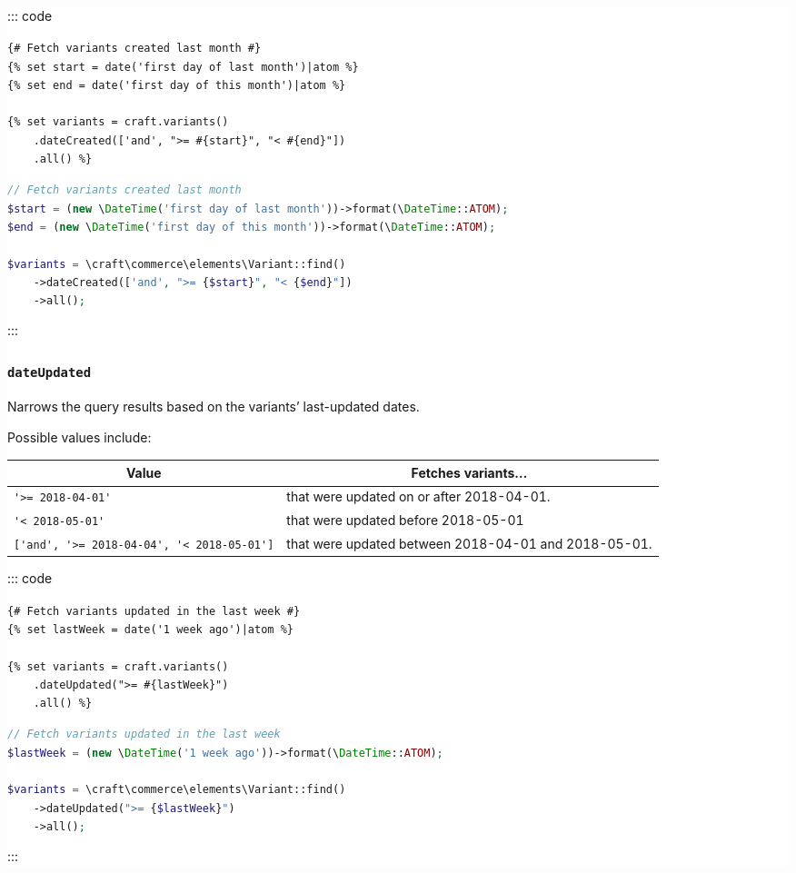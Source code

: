 

::: code
```twig
{# Fetch variants created last month #}
{% set start = date('first day of last month')|atom %}
{% set end = date('first day of this month')|atom %}

{% set variants = craft.variants()
    .dateCreated(['and', ">= #{start}", "< #{end}"])
    .all() %}
```

```php
// Fetch variants created last month
$start = (new \DateTime('first day of last month'))->format(\DateTime::ATOM);
$end = (new \DateTime('first day of this month'))->format(\DateTime::ATOM);

$variants = \craft\commerce\elements\Variant::find()
    ->dateCreated(['and', ">= {$start}", "< {$end}"])
    ->all();
```
:::


### `dateUpdated`

Narrows the query results based on the variants’ last-updated dates.



Possible values include:

| Value | Fetches variants…
| - | -
| `'>= 2018-04-01'` | that were updated on or after 2018-04-01.
| `'< 2018-05-01'` | that were updated before 2018-05-01
| `['and', '>= 2018-04-04', '< 2018-05-01']` | that were updated between 2018-04-01 and 2018-05-01.



::: code
```twig
{# Fetch variants updated in the last week #}
{% set lastWeek = date('1 week ago')|atom %}

{% set variants = craft.variants()
    .dateUpdated(">= #{lastWeek}")
    .all() %}
```

```php
// Fetch variants updated in the last week
$lastWeek = (new \DateTime('1 week ago'))->format(\DateTime::ATOM);

$variants = \craft\commerce\elements\Variant::find()
    ->dateUpdated(">= {$lastWeek}")
    ->all();
```
:::
